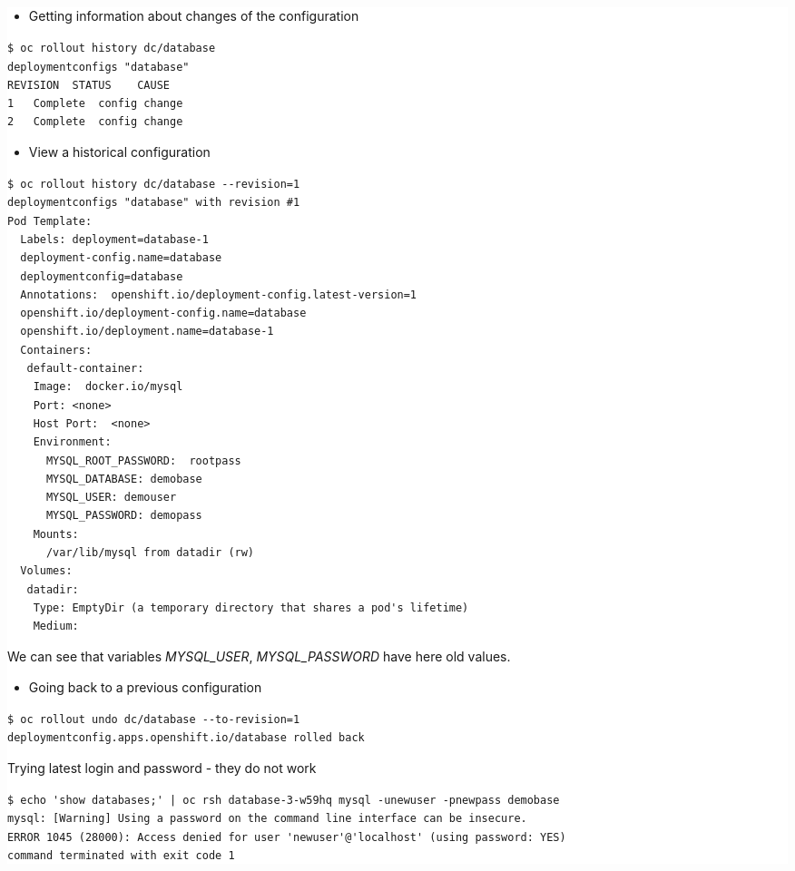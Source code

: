 * Getting information about changes of the configuration

```
$ oc rollout history dc/database
deploymentconfigs "database"
REVISION  STATUS    CAUSE
1   Complete  config change
2   Complete  config change
```

* View a historical configuration

```
$ oc rollout history dc/database --revision=1
deploymentconfigs "database" with revision #1
Pod Template:
  Labels: deployment=database-1
  deployment-config.name=database
  deploymentconfig=database
  Annotations:  openshift.io/deployment-config.latest-version=1
  openshift.io/deployment-config.name=database
  openshift.io/deployment.name=database-1
  Containers:
   default-container:
    Image:  docker.io/mysql
    Port: <none>
    Host Port:  <none>
    Environment:
      MYSQL_ROOT_PASSWORD:  rootpass
      MYSQL_DATABASE: demobase
      MYSQL_USER: demouser
      MYSQL_PASSWORD: demopass
    Mounts:
      /var/lib/mysql from datadir (rw)
  Volumes:
   datadir:
    Type: EmptyDir (a temporary directory that shares a pod's lifetime)
    Medium:
```

We can see that variables _MYSQL_USER_, _MYSQL_PASSWORD_ have here old values.

* Going back to a previous configuration


```
$ oc rollout undo dc/database --to-revision=1
deploymentconfig.apps.openshift.io/database rolled back
```

Trying latest login and password - they do not work
```
$ echo 'show databases;' | oc rsh database-3-w59hq mysql -unewuser -pnewpass demobase
mysql: [Warning] Using a password on the command line interface can be insecure.
ERROR 1045 (28000): Access denied for user 'newuser'@'localhost' (using password: YES)
command terminated with exit code 1
```
